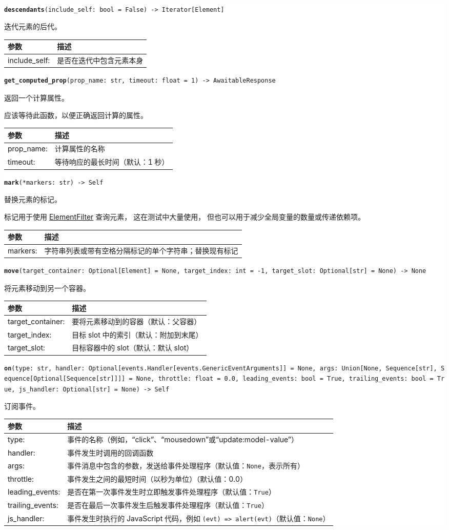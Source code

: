 **`descendants`**`(include_self: bool = False) -> Iterator[Element]`

迭代元素的后代。

| 参数            | 描述                                 |
| :-------------- | :----------------------------------- |
| include_self: | 是否在迭代中包含元素本身 |

**`get_computed_prop`**`(prop_name: str, timeout: float = 1) -> AwaitableResponse`

返回一个计算属性。

应该等待此函数，以便正确返回计算的属性。

| 参数        | 描述                                     |
| :---------- | :--------------------------------------- |
| prop_name: | 计算属性的名称                           |
| timeout:    | 等待响应的最长时间（默认：1 秒）         |

**`mark`**`(*markers: str) -> Self`

替换元素的标记。

标记用于使用 [ElementFilter](/documentation/element_filter) 查询元素，
这在测试中大量使用，
但也可以用于减少全局变量的数量或传递依赖项。

| 参数       | 描述                                            |
| :--------- | :---------------------------------------------- |
| markers: | 字符串列表或带有空格分隔标记的单个字符串；替换现有标记 |

**`move`**`(target_container: Optional[Element] = None, target_index: int = -1, target_slot: Optional[str] = None) -> None`

将元素移动到另一个容器。

| 参数             | 描述                                                       |
| :--------------- | :--------------------------------------------------------- |
| target_container: | 要将元素移动到的容器（默认：父容器）                             |
| target_index:   | 目标 slot 中的索引（默认：附加到末尾）                       |
| target_slot:    | 目标容器中的 slot（默认：默认 slot）                           |

**`on`**`(type: str, handler: Optional[events.Handler[events.GenericEventArguments]] = None, args: Union[None, Sequence[str], Sequence[Optional[Sequence[str]]]] = None, throttle: float = 0.0, leading_events: bool = True, trailing_events: bool = True, js_handler: Optional[str] = None) -> Self`

订阅事件。

| 参数            | 描述                                                                                             |
| :-------------- | :----------------------------------------------------------------------------------------------- |
| type:          | 事件的名称（例如，“click”、“mousedown”或“update:model-value”）                                      |
| handler:       | 事件发生时调用的回调函数                                                                                 |
| args:          | 事件消息中包含的参数，发送给事件处理程序（默认值：`None`，表示所有）                                                   |
| throttle:      | 事件发生之间的最短时间（以秒为单位）（默认值：0.0）                                                      |
| leading_events: | 是否在第一次事件发生时立即触发事件处理程序（默认值：`True`）                                             |
| trailing_events: | 是否在最后一次事件发生后触发事件处理程序（默认值：`True`）                                              |
| js_handler:    | 事件发生时执行的 JavaScript 代码，例如 `(evt) => alert(evt)`（默认值：`None`） |
